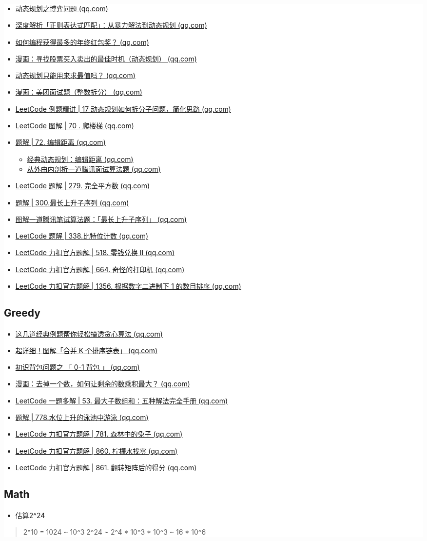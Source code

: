 * [动态规划之博弈问题 (qq.com)](https://mp.weixin.qq.com/s/98tatS6gOi2TnqopUT7Zpg)

* [深度解析「正则表达式匹配」：从暴力解法到动态规划 (qq.com)](https://mp.weixin.qq.com/s/ZoytuPt5dfP5pMODbuKnCQ)

* [如何编程获得最多的年终红包奖？ (qq.com)](https://mp.weixin.qq.com/s/la3OFcBUh57KHgVwqIFWeQ)

* [漫画：寻找股票买入卖出的最佳时机（动态规划） (qq.com)](https://mp.weixin.qq.com/s/Apy2COrqIEpxxMxqLTDCdQ)

* [动态规划只能用来求最值吗？ (qq.com)](https://mp.weixin.qq.com/s/CbllD3sITvfyVDCvubTh_w)

* [漫画：美团面试题（整数拆分） (qq.com)](https://mp.weixin.qq.com/s/BLf4GB303r0FKd2HxL64xw)

* [LeetCode 例题精讲 | 17 动态规划如何拆分子问题，简化思路 (qq.com)](https://mp.weixin.qq.com/s/hLzmIz1gRTyvZ2tN4CmtMA)

* [LeetCode 图解 | 70 . 爬楼梯 (qq.com)](https://mp.weixin.qq.com/s/zz9nciY1YW8CDdnz7lSdDQ)

* [题解 | 72. 编辑距离 (qq.com)](https://mp.weixin.qq.com/s/J_GL3G2Zc28kjNggfLc5cw)
  * [经典动态规划：编辑距离 (qq.com)](https://mp.weixin.qq.com/s/7bexBHgYeTB1vQEEs1AvUg)
  * [从外由内剖析一道腾讯面试算法题 (qq.com)](https://mp.weixin.qq.com/s/IiuCPA9HuTZcTGXoa6UNjA)
* [LeetCode 题解 | 279. 完全平方数 (qq.com)](https://mp.weixin.qq.com/s/EenBUh46Z0p1aK9jNpxA4w)

* [题解 | 300.最长上升子序列 (qq.com)](https://mp.weixin.qq.com/s/QeZjsVrePGcIrnXd_PLqjg)

* [图解一道腾讯笔试算法题：「最长上升子序列」 (qq.com)](https://mp.weixin.qq.com/s/zDDZEeHlMCSPxSc4euKT4w)

* [LeetCode 题解 | 338.比特位计数 (qq.com)](https://mp.weixin.qq.com/s/hLQq-nrf9qFYFV6ExA9w-g)

* [LeetCode 力扣官方题解 | 518. 零钱兑换 II (qq.com)](https://mp.weixin.qq.com/s/PHHU7N2tJ1ujLpThPGheNA)

* [LeetCode 力扣官方题解 | 664. 奇怪的打印机 (qq.com)](https://mp.weixin.qq.com/s/yp3X5QpCM9XfaqTtJiFyKg)

* [LeetCode 力扣官方题解 | 1356. 根据数字二进制下 1 的数目排序 (qq.com)](https://mp.weixin.qq.com/s/wUkL7A9Ha_ypc7iYLy0tFA)

## Greedy

* [这几道经典例题帮你轻松搞透贪心算法 (qq.com)](https://mp.weixin.qq.com/s/4GKIwV34Zp4W1VFTwhx-uw)

* [超详细！图解「合并 K 个排序链表」 (qq.com)](https://mp.weixin.qq.com/s/HfhU02afE-3BDgy1EegzWQ)

* [初识背包问题之 「 0-1 背包 」 (qq.com)](https://mp.weixin.qq.com/s/iLT5o51aIzf25wn9XrHnsg)

* [漫画：去掉一个数，如何让剩余的数乘积最大？ (qq.com)](https://mp.weixin.qq.com/s/zd0kpk6CulteY-4z5Nxtdw)

* [LeetCode 一题多解 | 53. 最大子数组和：五种解法完全手册 (qq.com)](https://mp.weixin.qq.com/s/xWEDQgF-wcXx8a0b-6Sasw)

* [题解 | 778.水位上升的泳池中游泳 (qq.com)](https://mp.weixin.qq.com/s/ZdF-JDoar4mjVElSVAEkPw)

* [LeetCode 力扣官方题解 | 781. 森林中的兔子 (qq.com)](https://mp.weixin.qq.com/s/XWQK1KF0m8JcuvdPUgQNCA)

* [LeetCode 力扣官方题解 | 860. 柠檬水找零 (qq.com)](https://mp.weixin.qq.com/s/ckWhyEK5rUa5kAPWm_84bA)

* [LeetCode 力扣官方题解 | 861. 翻转矩阵后的得分 (qq.com)](https://mp.weixin.qq.com/s/rACj3LBiWQy-NRnBqQv-xw)

## Math

* 估算2^24

> 2^10 = 1024 ~ 10^3
2^24 ~ 2^4 * 10^3 * 10^3 ~ 16 * 10^6
